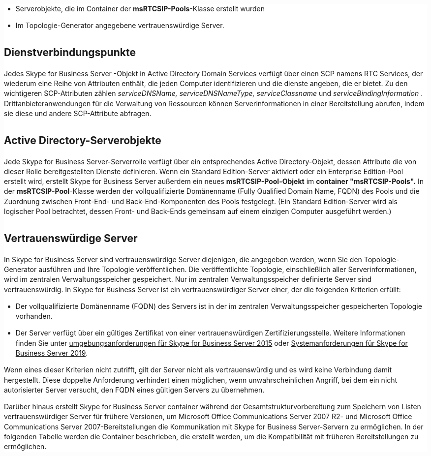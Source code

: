 - Serverobjekte, die im Container der **msRTCSIP-Pools**-Klasse erstellt wurden
    
- Im Topologie-Generator angegebene vertrauenswürdige Server.
    
## <a name="service-connection-points"></a>Dienstverbindungspunkte

Jedes Skype for Business Server -Objekt in Active Directory Domain Services verfügt über einen SCP namens RTC Services, der wiederum eine Reihe von Attributen enthält, die jeden Computer identifizieren und die dienste angeben, die er bietet. Zu den wichtigeren SCP-Attributen zählen  *serviceDNSName,* *serviceDNSNameType,* *serviceClassname*  und *serviceBindingInformation*  . Drittanbieteranwendungen für die Verwaltung von Ressourcen können Serverinformationen in einer Bereitstellung abrufen, indem sie diese und andere SCP-Attribute abfragen.
  
## <a name="active-directory-server-objects"></a>Active Directory-Serverobjekte

Jede Skype for Business Server-Serverrolle verfügt über ein entsprechendes Active Directory-Objekt, dessen Attribute die von dieser Rolle bereitgestellten Dienste definieren. Wenn ein Standard Edition-Server aktiviert oder ein Enterprise Edition-Pool erstellt wird, erstellt Skype for Business Server außerdem ein neues **msRTCSIP-Pool-Objekt** im **container "msRTCSIP-Pools".** In der **msRTCSIP-Pool**-Klasse werden der vollqualifizierte Domänenname (Fully Qualified Domain Name, FQDN) des Pools und die Zuordnung zwischen Front-End- und Back-End-Komponenten des Pools festgelegt. (Ein Standard Edition-Server wird als logischer Pool betrachtet, dessen Front- und Back-Ends gemeinsam auf einem einzigen Computer ausgeführt werden.)
  
## <a name="trusted-servers"></a>Vertrauenswürdige Server

In Skype for Business Server sind vertrauenswürdige Server diejenigen, die angegeben werden, wenn Sie den Topologie-Generator ausführen und Ihre Topologie veröffentlichen. Die veröffentlichte Topologie, einschließlich aller Serverinformationen, wird im zentralen Verwaltungsspeicher gespeichert. Nur im zentralen Verwaltungsspeicher definierte Server sind vertrauenswürdig. In Skype for Business Server ist ein vertrauenswürdiger Server einer, der die folgenden Kriterien erfüllt:
  
- Der vollqualifizierte Domänenname (FQDN) des Servers ist in der im zentralen Verwaltungsspeicher gespeicherten Topologie vorhanden.
    
- Der Server verfügt über ein gültiges Zertifikat von einer vertrauenswürdigen Zertifizierungsstelle. Weitere Informationen finden Sie unter [umgebungsanforderungen für Skype for Business Server 2015](../../plan-your-deployment/requirements-for-your-environment/environmental-requirements.md) oder [Systemanforderungen für Skype for Business Server 2019](../../../SfBServer2019/plan/system-requirements.md).
    
Wenn eines dieser Kriterien nicht zutrifft, gilt der Server nicht als vertrauenswürdig und es wird keine Verbindung damit hergestellt. Diese doppelte Anforderung verhindert einen möglichen, wenn unwahrscheinlichen Angriff, bei dem ein nicht autorisierter Server versucht, den FQDN eines gültigen Servers zu übernehmen.
  
Darüber hinaus erstellt Skype for Business Server container während der Gesamtstrukturvorbereitung zum Speichern von Listen vertrauenswürdiger Server für frühere Versionen, um Microsoft Office Communications Server 2007 R2- und Microsoft Office Communications Server 2007-Bereitstellungen die Kommunikation mit Skype for Business Server-Servern zu ermöglichen. In der folgenden Tabelle werden die Container beschrieben, die erstellt werden, um die Kompatibilität mit früheren Bereitstellungen zu ermöglichen.
  